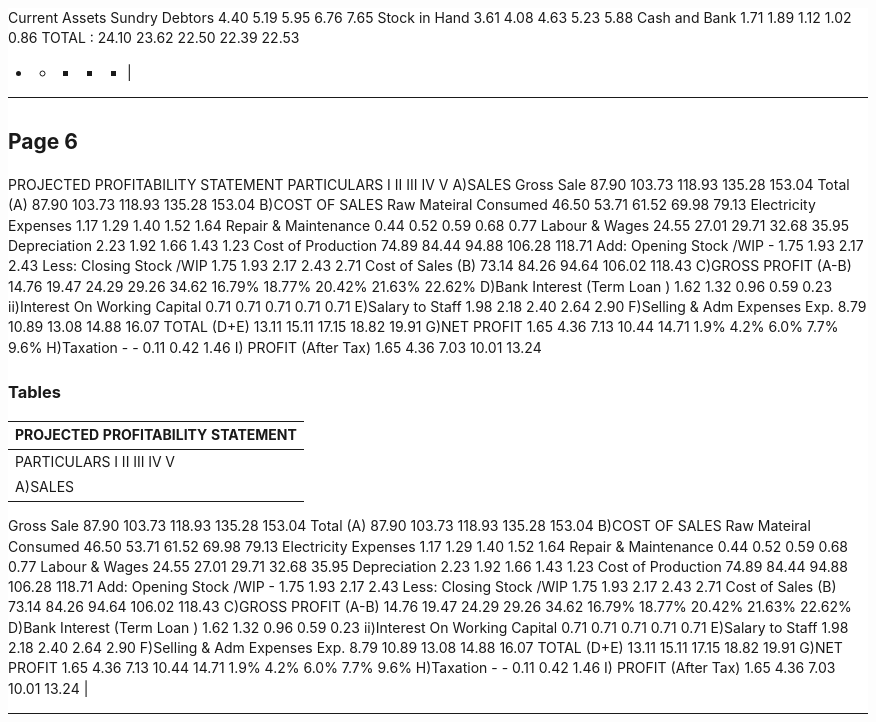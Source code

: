 Current Assets
Sundry Debtors 4.40 5.19 5.95 6.76 7.65
Stock in Hand 3.61 4.08 4.63 5.23 5.88
Cash and Bank 1.71 1.89 1.12 1.02 0.86
TOTAL : 24.10 23.62 22.50 22.39 22.53
- - - - - |

---

## Page 6

PROJECTED PROFITABILITY STATEMENT PARTICULARS I II III IV V A)SALES Gross Sale 87.90 103.73 118.93 135.28 153.04 Total (A) 87.90 103.73 118.93 135.28 153.04 B)COST OF SALES Raw Mateiral Consumed 46.50 53.71 61.52 69.98 79.13 Electricity Expenses 1.17 1.29 1.40 1.52 1.64 Repair & Maintenance 0.44 0.52 0.59 0.68 0.77 Labour & Wages 24.55 27.01 29.71 32.68 35.95 Depreciation 2.23 1.92 1.66 1.43 1.23 Cost of Production 74.89 84.44 94.88 106.28 118.71 Add: Opening Stock /WIP - 1.75 1.93 2.17 2.43 Less: Closing Stock /WIP 1.75 1.93 2.17 2.43 2.71 Cost of Sales (B) 73.14 84.26 94.64 106.02 118.43 C)GROSS PROFIT (A-B) 14.76 19.47 24.29 29.26 34.62 16.79% 18.77% 20.42% 21.63% 22.62% D)Bank Interest (Term Loan ) 1.62 1.32 0.96 0.59 0.23 ii)Interest On Working Capital 0.71 0.71 0.71 0.71 0.71 E)Salary to Staff 1.98 2.18 2.40 2.64 2.90 F)Selling & Adm Expenses Exp. 8.79 10.89 13.08 14.88 16.07 TOTAL (D+E) 13.11 15.11 17.15 18.82 19.91 G)NET PROFIT 1.65 4.36 7.13 10.44 14.71 1.9% 4.2% 6.0% 7.7% 9.6% H)Taxation - - 0.11 0.42 1.46 I) PROFIT (After Tax) 1.65 4.36 7.03 10.01 13.24

### Tables

| PROJECTED PROFITABILITY STATEMENT |
|---|
| PARTICULARS I II III IV V |
| A)SALES
Gross Sale 87.90 103.73 118.93 135.28 153.04
Total (A) 87.90 103.73 118.93 135.28 153.04
B)COST OF SALES
Raw Mateiral Consumed 46.50 53.71 61.52 69.98 79.13
Electricity Expenses 1.17 1.29 1.40 1.52 1.64
Repair & Maintenance 0.44 0.52 0.59 0.68 0.77
Labour & Wages 24.55 27.01 29.71 32.68 35.95
Depreciation 2.23 1.92 1.66 1.43 1.23
Cost of Production 74.89 84.44 94.88 106.28 118.71
Add: Opening Stock /WIP - 1.75 1.93 2.17 2.43
Less: Closing Stock /WIP 1.75 1.93 2.17 2.43 2.71
Cost of Sales (B) 73.14 84.26 94.64 106.02 118.43
C)GROSS PROFIT (A-B) 14.76 19.47 24.29 29.26 34.62
16.79% 18.77% 20.42% 21.63% 22.62%
D)Bank Interest (Term Loan ) 1.62 1.32 0.96 0.59 0.23
ii)Interest On Working Capital 0.71 0.71 0.71 0.71 0.71
E)Salary to Staff 1.98 2.18 2.40 2.64 2.90
F)Selling & Adm Expenses Exp. 8.79 10.89 13.08 14.88 16.07
TOTAL (D+E) 13.11 15.11 17.15 18.82 19.91
G)NET PROFIT 1.65 4.36 7.13 10.44 14.71
1.9% 4.2% 6.0% 7.7% 9.6%
H)Taxation - - 0.11 0.42 1.46
I) PROFIT (After Tax) 1.65 4.36 7.03 10.01 13.24 |

---